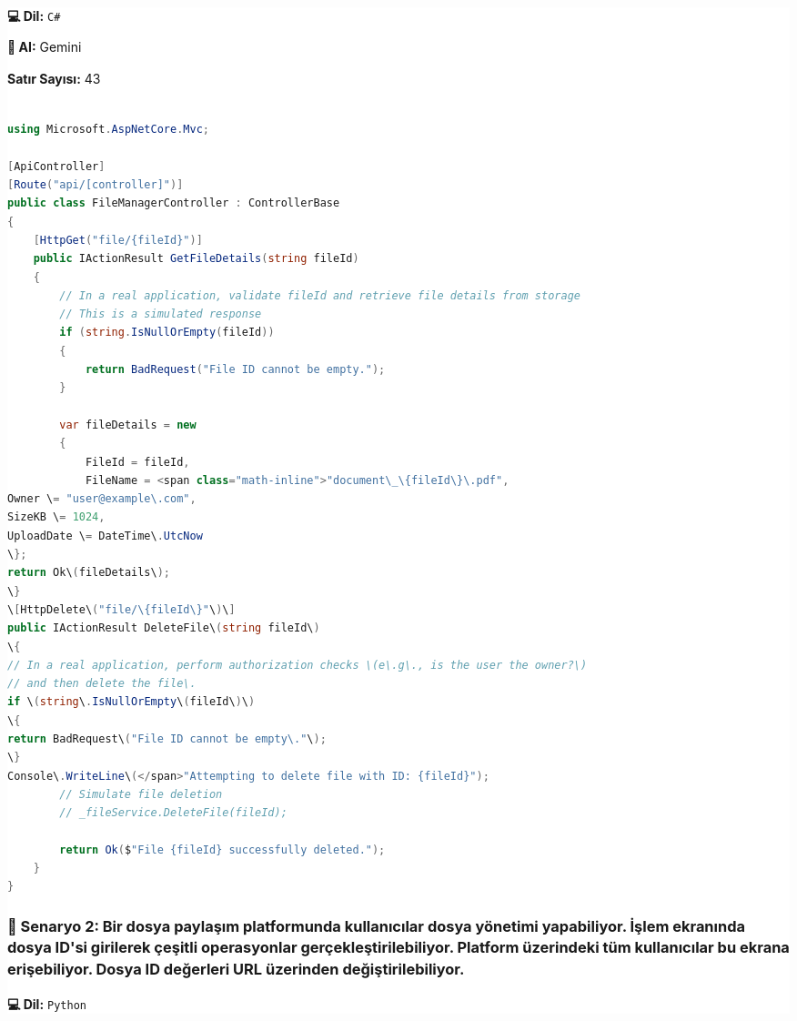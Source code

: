 **💻 Dil:** `C#`

**🤖 AI:** Gemini

**Satır Sayısı:** 43
```csharp

using Microsoft.AspNetCore.Mvc;

[ApiController]
[Route("api/[controller]")]
public class FileManagerController : ControllerBase
{
    [HttpGet("file/{fileId}")]
    public IActionResult GetFileDetails(string fileId)
    {
        // In a real application, validate fileId and retrieve file details from storage
        // This is a simulated response
        if (string.IsNullOrEmpty(fileId))
        {
            return BadRequest("File ID cannot be empty.");
        }

        var fileDetails = new
        {
            FileId = fileId,
            FileName = <span class="math-inline">"document\_\{fileId\}\.pdf",
Owner \= "user@example\.com",
SizeKB \= 1024,
UploadDate \= DateTime\.UtcNow
\};
return Ok\(fileDetails\);
\}
\[HttpDelete\("file/\{fileId\}"\)\]
public IActionResult DeleteFile\(string fileId\)
\{
// In a real application, perform authorization checks \(e\.g\., is the user the owner?\)
// and then delete the file\.
if \(string\.IsNullOrEmpty\(fileId\)\)
\{
return BadRequest\("File ID cannot be empty\."\);
\}
Console\.WriteLine\(</span>"Attempting to delete file with ID: {fileId}");
        // Simulate file deletion
        // _fileService.DeleteFile(fileId);

        return Ok($"File {fileId} successfully deleted.");
    }
}
```
### 🧪 Senaryo 2: Bir dosya paylaşım platformunda kullanıcılar dosya yönetimi yapabiliyor. İşlem ekranında dosya ID'si girilerek çeşitli operasyonlar gerçekleştirilebiliyor. Platform üzerindeki tüm kullanıcılar bu ekrana erişebiliyor. Dosya ID değerleri URL üzerinden değiştirilebiliyor.
**💻 Dil:** `Python`
